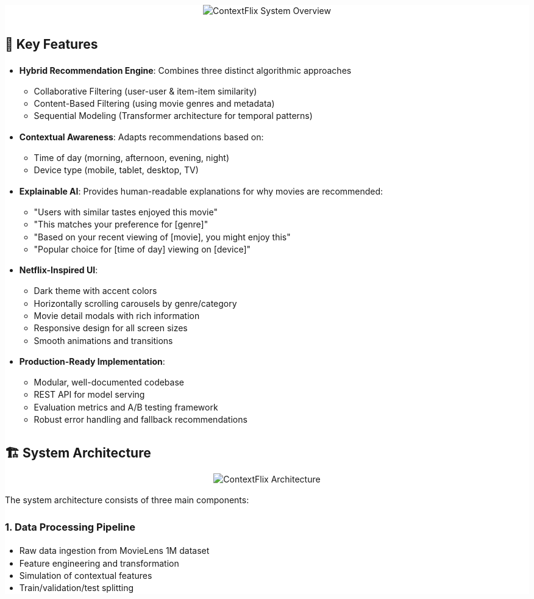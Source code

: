 <div align="center">
  <p align="center">
    <img src="https://via.placeholder.com/800x400.png?text=ContextFlix+System+Flowchart" alt="ContextFlix System Overview" width="80%"/>
  </p>
</div>

## 🌟 Key Features

- **Hybrid Recommendation Engine**: Combines three distinct algorithmic approaches
  - Collaborative Filtering (user-user & item-item similarity)
  - Content-Based Filtering (using movie genres and metadata)
  - Sequential Modeling (Transformer architecture for temporal patterns)

- **Contextual Awareness**: Adapts recommendations based on:
  - Time of day (morning, afternoon, evening, night)
  - Device type (mobile, tablet, desktop, TV)

- **Explainable AI**: Provides human-readable explanations for why movies are recommended:
  - "Users with similar tastes enjoyed this movie"
  - "This matches your preference for [genre]"
  - "Based on your recent viewing of [movie], you might enjoy this"
  - "Popular choice for [time of day] viewing on [device]"

- **Netflix-Inspired UI**:
  - Dark theme with accent colors
  - Horizontally scrolling carousels by genre/category
  - Movie detail modals with rich information
  - Responsive design for all screen sizes
  - Smooth animations and transitions

- **Production-Ready Implementation**:
  - Modular, well-documented codebase
  - REST API for model serving
  - Evaluation metrics and A/B testing framework
  - Robust error handling and fallback recommendations

## 🏗 System Architecture

<div align="center">
  <p align="center">
    <img src="https://via.placeholder.com/800x500.png?text=ContextFlix+Architecture+Diagram" alt="ContextFlix Architecture" width="80%"/>
  </p>
</div>

The system architecture consists of three main components:

### 1. Data Processing Pipeline
- Raw data ingestion from MovieLens 1M dataset
- Feature engineering and transformation
- Simulation of contextual features
- Train/validation/test splitting
